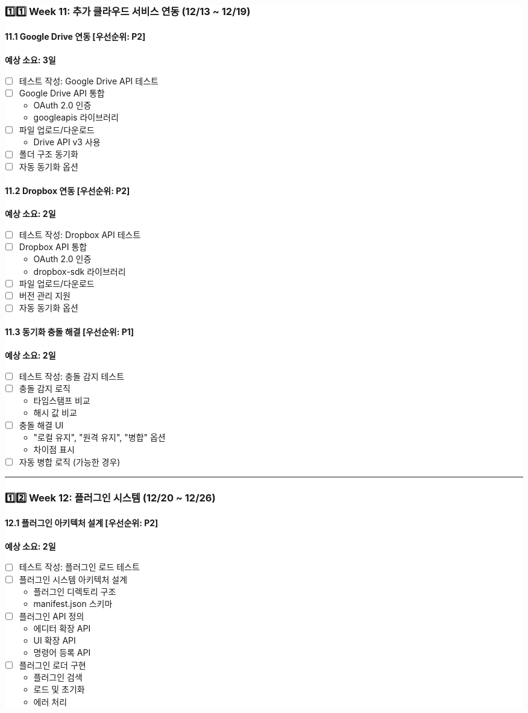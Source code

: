 
### 1️⃣1️⃣ Week 11: 추가 클라우드 서비스 연동 (12/13 ~ 12/19)

#### 11.1 Google Drive 연동 [우선순위: P2]

**예상 소요: 3일**

- [ ] 테스트 작성: Google Drive API 테스트
- [ ] Google Drive API 통합
  - OAuth 2.0 인증
  - googleapis 라이브러리
- [ ] 파일 업로드/다운로드
  - Drive API v3 사용
- [ ] 폴더 구조 동기화
- [ ] 자동 동기화 옵션

#### 11.2 Dropbox 연동 [우선순위: P2]

**예상 소요: 2일**

- [ ] 테스트 작성: Dropbox API 테스트
- [ ] Dropbox API 통합
  - OAuth 2.0 인증
  - dropbox-sdk 라이브러리
- [ ] 파일 업로드/다운로드
- [ ] 버전 관리 지원
- [ ] 자동 동기화 옵션

#### 11.3 동기화 충돌 해결 [우선순위: P1]

**예상 소요: 2일**

- [ ] 테스트 작성: 충돌 감지 테스트
- [ ] 충돌 감지 로직
  - 타임스탬프 비교
  - 해시 값 비교
- [ ] 충돌 해결 UI
  - "로컬 유지", "원격 유지", "병합" 옵션
  - 차이점 표시
- [ ] 자동 병합 로직 (가능한 경우)

---

### 1️⃣2️⃣ Week 12: 플러그인 시스템 (12/20 ~ 12/26)

#### 12.1 플러그인 아키텍처 설계 [우선순위: P2]

**예상 소요: 2일**

- [ ] 테스트 작성: 플러그인 로드 테스트
- [ ] 플러그인 시스템 아키텍처 설계
  - 플러그인 디렉토리 구조
  - manifest.json 스키마
- [ ] 플러그인 API 정의
  - 에디터 확장 API
  - UI 확장 API
  - 명령어 등록 API
- [ ] 플러그인 로더 구현
  - 플러그인 검색
  - 로드 및 초기화
  - 에러 처리
